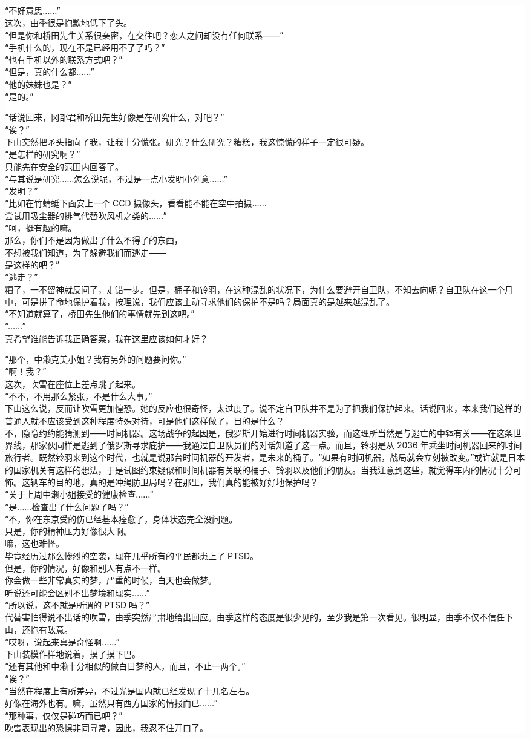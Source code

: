 “不好意思……”  
这次，由季很是抱歉地低下了头。  
“但是你和桥田先生关系很亲密，在交往吧？恋人之间却没有任何联系——”  
“手机什么的，现在不是已经用不了了吗？”  
“也有手机以外的联系方式吧？”  
“但是，真的什么都……”  
“他的妹妹也是？”  
“是的。”  

“话说回来，冈部君和桥田先生好像是在研究什么，对吧？”  
“诶？”  
下山突然把矛头指向了我，让我十分慌张。研究？什么研究？糟糕，我这惊慌的样子一定很可疑。  
“是怎样的研究啊？”  
只能先在安全的范围内回答了。  
“与其说是研究……怎么说呢，不过是一点小发明小创意……”  
“发明？”  
“比如在竹蜻蜓下面安上一个 CCD 摄像头，看看能不能在空中拍摄……  
 尝试用吸尘器的排气代替吹风机之类的……”  
“呵，挺有趣的嘛。  
 那么，你们不是因为做出了什么不得了的东西，  
 不想被我们知道，为了躲避我们而逃走——  
 是这样的吧？”  
“逃走？”  
糟了，一不留神就反问了，走错一步。但是，桶子和铃羽，在这种混乱的状况下，为什么要避开自卫队，不知去向呢？自卫队在这一个月中，可是拼了命地保护着我，按理说，我们应该主动寻求他们的保护不是吗？局面真的是越来越混乱了。  
“不知道就算了，桥田先生他们的事情就先到这吧。”  
“……”  
真希望谁能告诉我正确答案，我在这里应该如何才好？  

“那个，中濑克美小姐？我有另外的问题要问你。”  
“啊！我？”  
这次，吹雪在座位上差点跳了起来。  
“不不，不用那么紧张，不是什么大事。”  
下山这么说，反而让吹雪更加惶恐。她的反应也很奇怪，太过度了。说不定自卫队并不是为了把我们保护起来。话说回来，本来我们这样的普通人就不应该受到这种程度特殊对待，可是他们这样做了，目的是什么？  
不，隐隐约约能猜测到——时间机器。这场战争的起因是，俄罗斯开始进行时间机器实验，而这理所当然是与逃亡的中钵有关——在这条世界线，那家伙同样是逃到了俄罗斯寻求庇护——我通过自卫队员们的对话知道了这一点。而且，铃羽是从 2036 年乘坐时间机器回来的时间旅行者。既然铃羽来到这个时代，也就是说那台时间机器的开发者，是未来的桶子。“如果有时间机器，战局就会立刻被改变。”或许就是日本的国家机关有这样的想法，于是试图约束疑似和时间机器有关联的桶子、铃羽以及他们的朋友。当我注意到这些，就觉得车内的情况十分可怖。这辆车的目的地，真的是冲绳防卫局吗？在那里，我们真的能被好好地保护吗？  
“关于上周中濑小姐接受的健康检查……”  
“是……检查出了什么问题了吗？”  
“不，你在东京受的伤已经基本痊愈了，身体状态完全没问题。  
 只是，你的精神压力好像很大啊。  
 嘛，这也难怪。  
 毕竟经历过那么惨烈的空袭，现在几乎所有的平民都患上了 PTSD。  
 但是，你的情况，好像和别人有点不一样。  
 你会做一些非常真实的梦，严重的时候，白天也会做梦。  
 听说还可能会区别不出梦境和现实……”  
“所以说，这不就是所谓的 PTSD 吗？”  
代替害怕得说不出话的吹雪，由季突然严肃地给出回应。由季这样的态度是很少见的，至少我是第一次看见。很明显，由季不仅不信任下山，还抱有敌意。  
“哎呀，说起来真是奇怪啊……”  
下山装模作样地说着，摸了摸下巴。  
“还有其他和中濑十分相似的做白日梦的人，而且，不止一两个。”  
“诶？”  
“当然在程度上有所差异，不过光是国内就已经发现了十几名左右。  
 好像在海外也有。嘛，虽然只有西方国家的情报而已……”  
“那种事，仅仅是碰巧而已吧？”  
吹雪表现出的恐惧非同寻常，因此，我忍不住开口了。  
